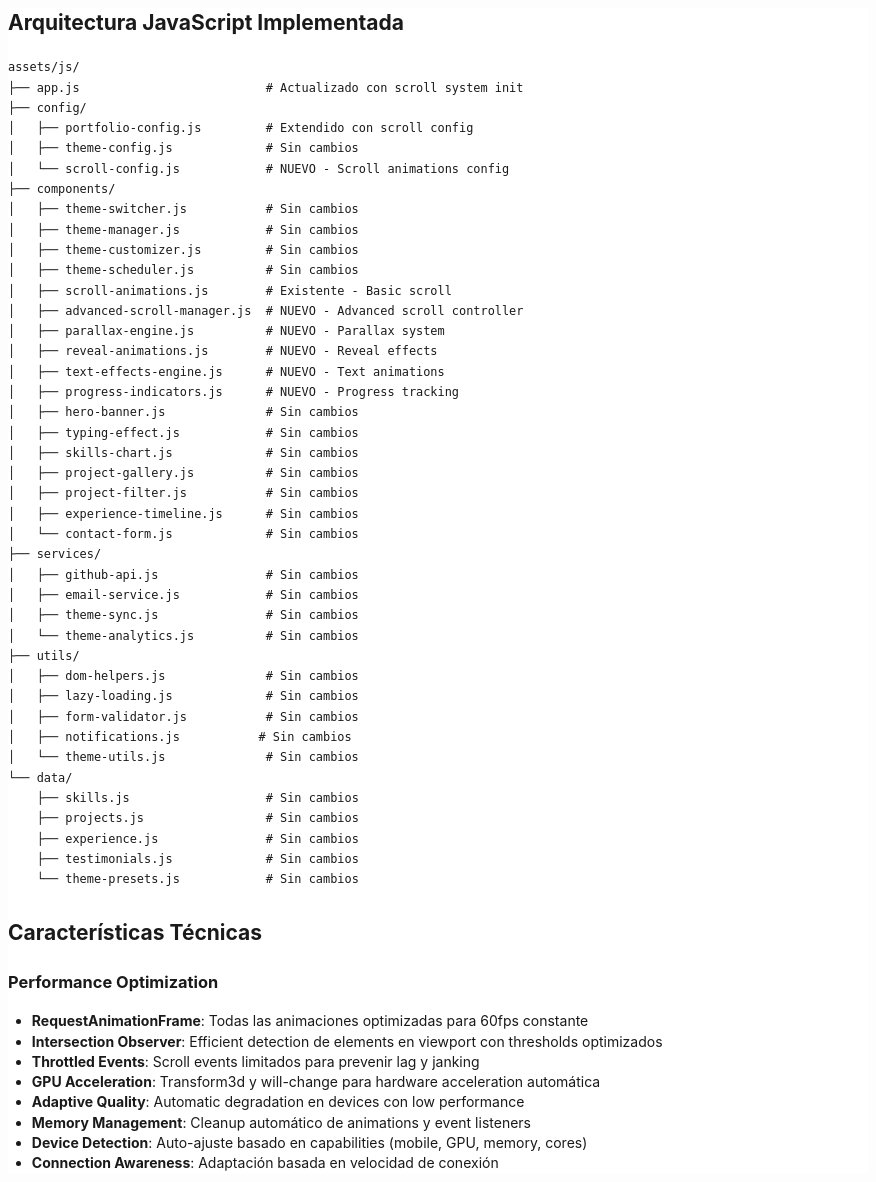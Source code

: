 ## Arquitectura JavaScript Implementada

```
assets/js/
├── app.js                          # Actualizado con scroll system init
├── config/
│   ├── portfolio-config.js         # Extendido con scroll config
│   ├── theme-config.js             # Sin cambios
│   └── scroll-config.js            # NUEVO - Scroll animations config
├── components/
│   ├── theme-switcher.js           # Sin cambios
│   ├── theme-manager.js            # Sin cambios
│   ├── theme-customizer.js         # Sin cambios
│   ├── theme-scheduler.js          # Sin cambios
│   ├── scroll-animations.js        # Existente - Basic scroll
│   ├── advanced-scroll-manager.js  # NUEVO - Advanced scroll controller
│   ├── parallax-engine.js          # NUEVO - Parallax system
│   ├── reveal-animations.js        # NUEVO - Reveal effects
│   ├── text-effects-engine.js      # NUEVO - Text animations
│   ├── progress-indicators.js      # NUEVO - Progress tracking
│   ├── hero-banner.js              # Sin cambios
│   ├── typing-effect.js            # Sin cambios
│   ├── skills-chart.js             # Sin cambios
│   ├── project-gallery.js          # Sin cambios
│   ├── project-filter.js           # Sin cambios
│   ├── experience-timeline.js      # Sin cambios
│   └── contact-form.js             # Sin cambios
├── services/
│   ├── github-api.js               # Sin cambios
│   ├── email-service.js            # Sin cambios
│   ├── theme-sync.js               # Sin cambios
│   └── theme-analytics.js          # Sin cambios
├── utils/
│   ├── dom-helpers.js              # Sin cambios
│   ├── lazy-loading.js             # Sin cambios
│   ├── form-validator.js           # Sin cambios
│   ├── notifications.js           # Sin cambios
│   └── theme-utils.js              # Sin cambios
└── data/
    ├── skills.js                   # Sin cambios
    ├── projects.js                 # Sin cambios
    ├── experience.js               # Sin cambios
    ├── testimonials.js             # Sin cambios
    └── theme-presets.js            # Sin cambios
```

## Características Técnicas

### Performance Optimization
- **RequestAnimationFrame**: Todas las animaciones optimizadas para 60fps constante
- **Intersection Observer**: Efficient detection de elements en viewport con thresholds optimizados
- **Throttled Events**: Scroll events limitados para prevenir lag y janking
- **GPU Acceleration**: Transform3d y will-change para hardware acceleration automática
- **Adaptive Quality**: Automatic degradation en devices con low performance
- **Memory Management**: Cleanup automático de animations y event listeners
- **Device Detection**: Auto-ajuste basado en capabilities (mobile, GPU, memory, cores)
- **Connection Awareness**: Adaptación basada en velocidad de conexión

